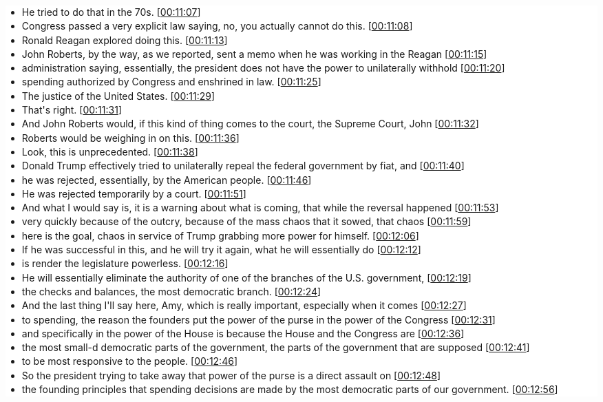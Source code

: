*  He tried to do that in the 70s. [[00:11:07](https://www.youtube.com/watch?v=h4cJtMVNqZY&t=667.3599999999999s)]
*  Congress passed a very explicit law saying, no, you actually cannot do this. [[00:11:08](https://www.youtube.com/watch?v=h4cJtMVNqZY&t=668.7199999999999s)]
*  Ronald Reagan explored doing this. [[00:11:13](https://www.youtube.com/watch?v=h4cJtMVNqZY&t=673.24s)]
*  John Roberts, by the way, as we reported, sent a memo when he was working in the Reagan [[00:11:15](https://www.youtube.com/watch?v=h4cJtMVNqZY&t=675.16s)]
*  administration saying, essentially, the president does not have the power to unilaterally withhold [[00:11:20](https://www.youtube.com/watch?v=h4cJtMVNqZY&t=680.04s)]
*  spending authorized by Congress and enshrined in law. [[00:11:25](https://www.youtube.com/watch?v=h4cJtMVNqZY&t=685.92s)]
*  The justice of the United States. [[00:11:29](https://www.youtube.com/watch?v=h4cJtMVNqZY&t=689.88s)]
*  That's right. [[00:11:31](https://www.youtube.com/watch?v=h4cJtMVNqZY&t=691.44s)]
*  And John Roberts would, if this kind of thing comes to the court, the Supreme Court, John [[00:11:32](https://www.youtube.com/watch?v=h4cJtMVNqZY&t=692.5600000000001s)]
*  Roberts would be weighing in on this. [[00:11:36](https://www.youtube.com/watch?v=h4cJtMVNqZY&t=696.64s)]
*  Look, this is unprecedented. [[00:11:38](https://www.youtube.com/watch?v=h4cJtMVNqZY&t=698.2800000000001s)]
*  Donald Trump effectively tried to unilaterally repeal the federal government by fiat, and [[00:11:40](https://www.youtube.com/watch?v=h4cJtMVNqZY&t=700.48s)]
*  he was rejected, essentially, by the American people. [[00:11:46](https://www.youtube.com/watch?v=h4cJtMVNqZY&t=706.9200000000001s)]
*  He was rejected temporarily by a court. [[00:11:51](https://www.youtube.com/watch?v=h4cJtMVNqZY&t=711.0400000000001s)]
*  And what I would say is, it is a warning about what is coming, that while the reversal happened [[00:11:53](https://www.youtube.com/watch?v=h4cJtMVNqZY&t=713.2s)]
*  very quickly because of the outcry, because of the mass chaos that it sowed, that chaos [[00:11:59](https://www.youtube.com/watch?v=h4cJtMVNqZY&t=719.88s)]
*  here is the goal, chaos in service of Trump grabbing more power for himself. [[00:12:06](https://www.youtube.com/watch?v=h4cJtMVNqZY&t=726.12s)]
*  If he was successful in this, and he will try it again, what he will essentially do [[00:12:12](https://www.youtube.com/watch?v=h4cJtMVNqZY&t=732.4s)]
*  is render the legislature powerless. [[00:12:16](https://www.youtube.com/watch?v=h4cJtMVNqZY&t=736.2s)]
*  He will essentially eliminate the authority of one of the branches of the U.S. government, [[00:12:19](https://www.youtube.com/watch?v=h4cJtMVNqZY&t=739.16s)]
*  the checks and balances, the most democratic branch. [[00:12:24](https://www.youtube.com/watch?v=h4cJtMVNqZY&t=744.8s)]
*  And the last thing I'll say here, Amy, which is really important, especially when it comes [[00:12:27](https://www.youtube.com/watch?v=h4cJtMVNqZY&t=747.32s)]
*  to spending, the reason the founders put the power of the purse in the power of the Congress [[00:12:31](https://www.youtube.com/watch?v=h4cJtMVNqZY&t=751.0s)]
*  and specifically in the power of the House is because the House and the Congress are [[00:12:36](https://www.youtube.com/watch?v=h4cJtMVNqZY&t=756.12s)]
*  the most small-d democratic parts of the government, the parts of the government that are supposed [[00:12:41](https://www.youtube.com/watch?v=h4cJtMVNqZY&t=761.36s)]
*  to be most responsive to the people. [[00:12:46](https://www.youtube.com/watch?v=h4cJtMVNqZY&t=766.72s)]
*  So the president trying to take away that power of the purse is a direct assault on [[00:12:48](https://www.youtube.com/watch?v=h4cJtMVNqZY&t=768.88s)]
*  the founding principles that spending decisions are made by the most democratic parts of our government. [[00:12:56](https://www.youtube.com/watch?v=h4cJtMVNqZY&t=776.08s)]
